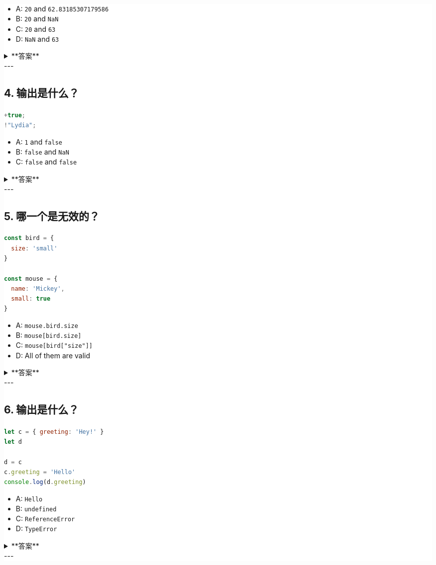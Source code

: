 *  A: `20` and `62.83185307179586`
*  B: `20` and `NaN`
*  C: `20` and `63`
*  D: `NaN` and `63`
<details><summary>**答案**</summary></details> 
---

##  4. 输出是什么？

```javascript
+true;
!"Lydia";
```

*  A: `1` and `false`
*  B: `false` and `NaN`
*  C: `false` and `false`
<details><summary>**答案**</summary></details> 
---

##  5. 哪一个是无效的？

```javascript
const bird = {
  size: 'small'
}

const mouse = {
  name: 'Mickey',
  small: true
}
```

*  A: `mouse.bird.size`
*  B: `mouse[bird.size]`
*  C: `mouse[bird["size"]]`
*  D: All of them are valid
<details><summary>**答案**</summary></details> 
---

##  6. 输出是什么？

```javascript
let c = { greeting: 'Hey!' }
let d

d = c
c.greeting = 'Hello'
console.log(d.greeting)
```

*  A: `Hello`
*  B: `undefined`
*  C: `ReferenceError`
*  D: `TypeError`
<details><summary>**答案**</summary></details> 
---


  [Symbol('a')]: 'b'